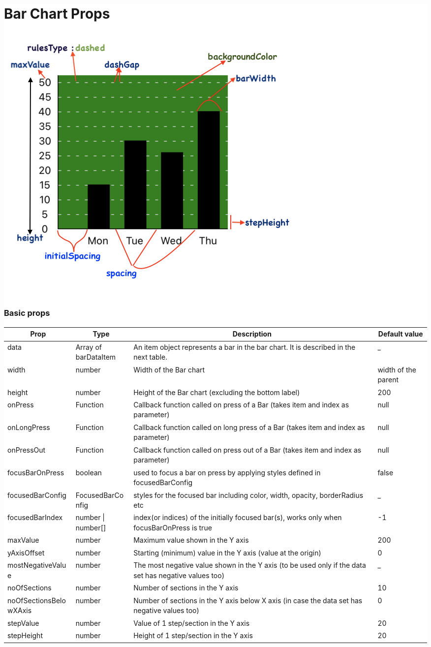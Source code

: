 # Bar Chart Props

![Example](../../demos/barLabelled.png)

### Basic props

| Prop                         | Type                      | Description                                                                                                                                       | Default value       |
| ---------------------------- | ------------------------- | ------------------------------------------------------------------------------------------------------------------------------------------------- | ------------------- |
| data                         | Array of barDataItem      | An item object represents a bar in the bar chart. It is described in the next table.                                                              | \_                  |
| width                        | number                    | Width of the Bar chart                                                                                                                            | width of the parent |
| height                       | number                    | Height of the Bar chart (excluding the bottom label)                                                                                              | 200                 |
| onPress                      | Function                  | Callback function called on press of a Bar (takes item and index as parameter)                                                                    | null                |
| onLongPress                  | Function                  | Callback function called on long press of a Bar (takes item and index as parameter)                                                               | null                |
| onPressOut                   | Function                  | Callback function called on press out of a Bar (takes item and index as parameter)                                                                | null                |
| focusBarOnPress              | boolean                   | used to focus a bar on press by applying styles defined in focusedBarConfig                                                                       | false               |
| focusedBarConfig             | FocusedBarConfig          | styles for the focused bar including color, width, opacity, borderRadius etc                                                                      | \_                  |
| focusedBarIndex              | number \| number[]        | index(or indices) of the initially focused bar(s), works only when focusBarOnPress is true                                                        | -1                  |
| maxValue                     | number                    | Maximum value shown in the Y axis                                                                                                                 | 200                 |
| yAxisOffset                  | number                    | Starting (minimum) value in the Y axis (value at the origin)                                                                                      | 0                   |
| mostNegativeValue            | number                    | The most negative value shown in the Y axis (to be used only if the data set has negative values too)                                             | \_                  |
| noOfSections                 | number                    | Number of sections in the Y axis                                                                                                                  | 10                  |
| noOfSectionsBelowXAxis       | number                    | Number of sections in the Y axis below X axis (in case the data set has negative values too)                                                      | 0                   |
| stepValue                    | number                    | Value of 1 step/section in the Y axis                                                                                                             | 20                  |
| stepHeight                   | number                    | Height of 1 step/section in the Y axis                                                                                                            | 20                  |